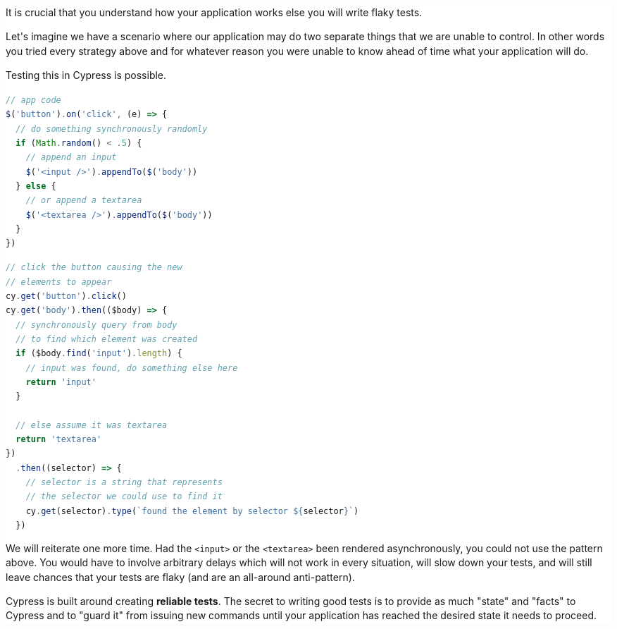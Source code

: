 It is crucial that you understand how your application works else you will write flaky tests.

</Alert>

Let's imagine we have a scenario where our application may do two separate things that we are unable to control. In other words you tried every strategy above and for whatever reason you were unable to know ahead of time what your application will do.

Testing this in Cypress is possible.

```js
// app code
$('button').on('click', (e) => {
  // do something synchronously randomly
  if (Math.random() < .5) {
    // append an input
    $('<input />').appendTo($('body'))
  } else {
    // or append a textarea
    $('<textarea />').appendTo($('body'))
  }
})
```

```js
// click the button causing the new
// elements to appear
cy.get('button').click()
cy.get('body').then(($body) => {
  // synchronously query from body
  // to find which element was created
  if ($body.find('input').length) {
    // input was found, do something else here
    return 'input'
  }

  // else assume it was textarea
  return 'textarea'
})
  .then((selector) => {
    // selector is a string that represents
    // the selector we could use to find it
    cy.get(selector).type(`found the element by selector ${selector}`)
  })
```

We will reiterate one more time. Had the `<input>` or the `<textarea>` been rendered asynchronously, you could not use the pattern above. You would have to involve arbitrary delays which will not work in every situation, will slow down your tests, and will still leave chances that your tests are flaky (and are an all-around anti-pattern).

Cypress is built around creating **reliable tests**. The secret to writing good tests is to provide as much "state" and "facts" to Cypress and to "guard it" from issuing new commands until your application has reached the desired state it needs to proceed.

